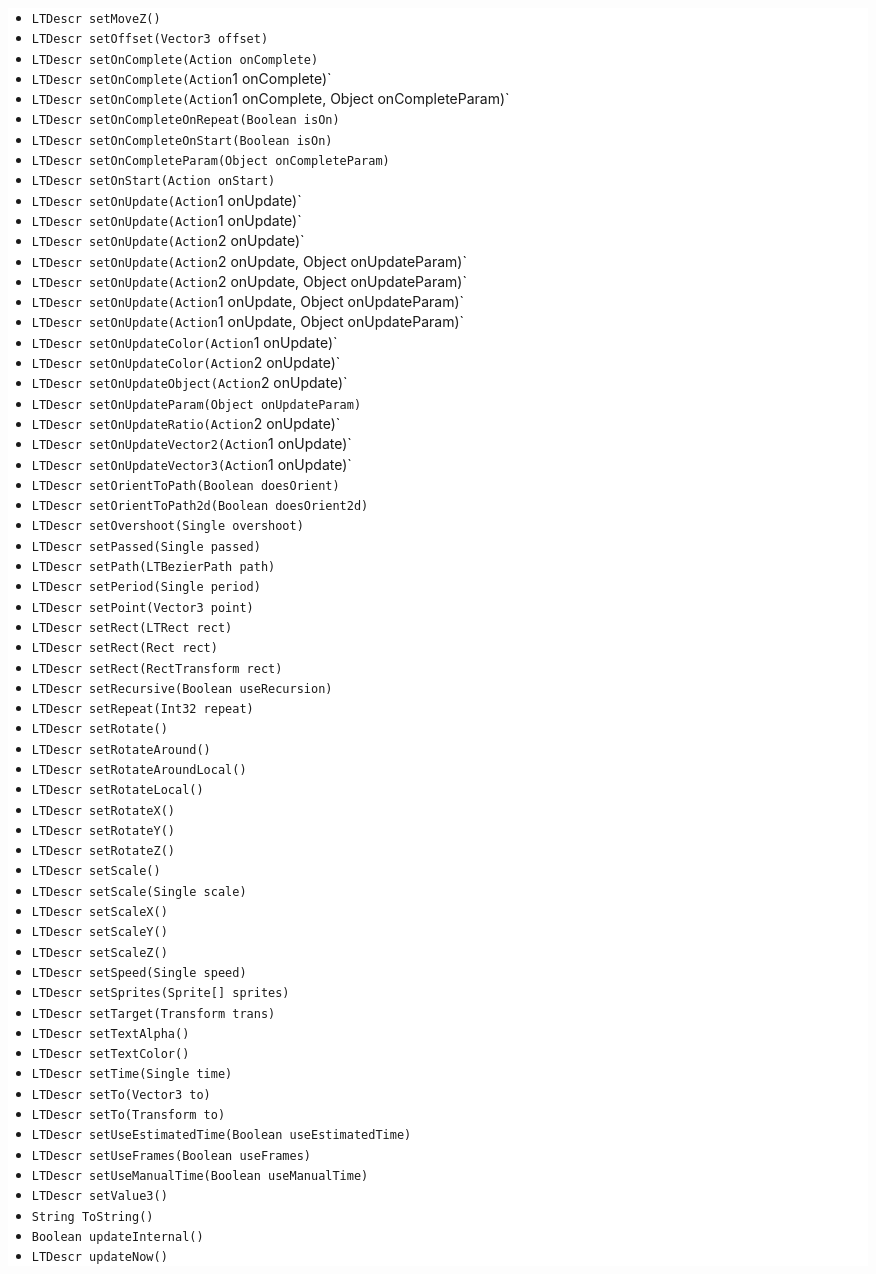 - `LTDescr setMoveZ()`
- `LTDescr setOffset(Vector3 offset)`
- `LTDescr setOnComplete(Action onComplete)`
- `LTDescr setOnComplete(Action`1 onComplete)`
- `LTDescr setOnComplete(Action`1 onComplete, Object onCompleteParam)`
- `LTDescr setOnCompleteOnRepeat(Boolean isOn)`
- `LTDescr setOnCompleteOnStart(Boolean isOn)`
- `LTDescr setOnCompleteParam(Object onCompleteParam)`
- `LTDescr setOnStart(Action onStart)`
- `LTDescr setOnUpdate(Action`1 onUpdate)`
- `LTDescr setOnUpdate(Action`1 onUpdate)`
- `LTDescr setOnUpdate(Action`2 onUpdate)`
- `LTDescr setOnUpdate(Action`2 onUpdate, Object onUpdateParam)`
- `LTDescr setOnUpdate(Action`2 onUpdate, Object onUpdateParam)`
- `LTDescr setOnUpdate(Action`1 onUpdate, Object onUpdateParam)`
- `LTDescr setOnUpdate(Action`1 onUpdate, Object onUpdateParam)`
- `LTDescr setOnUpdateColor(Action`1 onUpdate)`
- `LTDescr setOnUpdateColor(Action`2 onUpdate)`
- `LTDescr setOnUpdateObject(Action`2 onUpdate)`
- `LTDescr setOnUpdateParam(Object onUpdateParam)`
- `LTDescr setOnUpdateRatio(Action`2 onUpdate)`
- `LTDescr setOnUpdateVector2(Action`1 onUpdate)`
- `LTDescr setOnUpdateVector3(Action`1 onUpdate)`
- `LTDescr setOrientToPath(Boolean doesOrient)`
- `LTDescr setOrientToPath2d(Boolean doesOrient2d)`
- `LTDescr setOvershoot(Single overshoot)`
- `LTDescr setPassed(Single passed)`
- `LTDescr setPath(LTBezierPath path)`
- `LTDescr setPeriod(Single period)`
- `LTDescr setPoint(Vector3 point)`
- `LTDescr setRect(LTRect rect)`
- `LTDescr setRect(Rect rect)`
- `LTDescr setRect(RectTransform rect)`
- `LTDescr setRecursive(Boolean useRecursion)`
- `LTDescr setRepeat(Int32 repeat)`
- `LTDescr setRotate()`
- `LTDescr setRotateAround()`
- `LTDescr setRotateAroundLocal()`
- `LTDescr setRotateLocal()`
- `LTDescr setRotateX()`
- `LTDescr setRotateY()`
- `LTDescr setRotateZ()`
- `LTDescr setScale()`
- `LTDescr setScale(Single scale)`
- `LTDescr setScaleX()`
- `LTDescr setScaleY()`
- `LTDescr setScaleZ()`
- `LTDescr setSpeed(Single speed)`
- `LTDescr setSprites(Sprite[] sprites)`
- `LTDescr setTarget(Transform trans)`
- `LTDescr setTextAlpha()`
- `LTDescr setTextColor()`
- `LTDescr setTime(Single time)`
- `LTDescr setTo(Vector3 to)`
- `LTDescr setTo(Transform to)`
- `LTDescr setUseEstimatedTime(Boolean useEstimatedTime)`
- `LTDescr setUseFrames(Boolean useFrames)`
- `LTDescr setUseManualTime(Boolean useManualTime)`
- `LTDescr setValue3()`
- `String ToString()`
- `Boolean updateInternal()`
- `LTDescr updateNow()`

